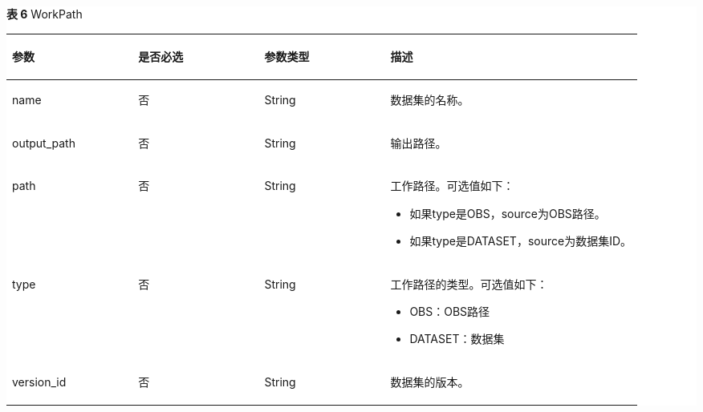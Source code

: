 **表 6**  WorkPath

<a name="request_WorkPath"></a>
<table><thead align="left"><tr><th class="cellrowborder" valign="top" width="20%" id="mcps1.2.5.1.1"><p>参数</p>
</th>
<th class="cellrowborder" valign="top" width="20%" id="mcps1.2.5.1.2"><p>是否必选</p>
</th>
<th class="cellrowborder" valign="top" width="20%" id="mcps1.2.5.1.3"><p>参数类型</p>
</th>
<th class="cellrowborder" valign="top" width="40%" id="mcps1.2.5.1.4"><p>描述</p>
</th>
</tr>
</thead>
<tbody><tr><td class="cellrowborder" valign="top" width="20%" headers="mcps1.2.5.1.1 "><p>name</p>
</td>
<td class="cellrowborder" valign="top" width="20%" headers="mcps1.2.5.1.2 "><p>否</p>
</td>
<td class="cellrowborder" valign="top" width="20%" headers="mcps1.2.5.1.3 "><p>String</p>
</td>
<td class="cellrowborder" valign="top" width="40%" headers="mcps1.2.5.1.4 "><p>数据集的名称。</p>
</td>
</tr>
<tr><td class="cellrowborder" valign="top" width="20%" headers="mcps1.2.5.1.1 "><p>output_path</p>
</td>
<td class="cellrowborder" valign="top" width="20%" headers="mcps1.2.5.1.2 "><p>否</p>
</td>
<td class="cellrowborder" valign="top" width="20%" headers="mcps1.2.5.1.3 "><p>String</p>
</td>
<td class="cellrowborder" valign="top" width="40%" headers="mcps1.2.5.1.4 "><p>输出路径。</p>
</td>
</tr>
<tr><td class="cellrowborder" valign="top" width="20%" headers="mcps1.2.5.1.1 "><p>path</p>
</td>
<td class="cellrowborder" valign="top" width="20%" headers="mcps1.2.5.1.2 "><p>否</p>
</td>
<td class="cellrowborder" valign="top" width="20%" headers="mcps1.2.5.1.3 "><p>String</p>
</td>
<td class="cellrowborder" valign="top" width="40%" headers="mcps1.2.5.1.4 "><p>工作路径。可选值如下：</p>
<ul><li><p>如果type是OBS，source为OBS路径。</p>
</li><li><p>如果type是DATASET，source为数据集ID。</p>
</li></ul>
</td>
</tr>
<tr><td class="cellrowborder" valign="top" width="20%" headers="mcps1.2.5.1.1 "><p>type</p>
</td>
<td class="cellrowborder" valign="top" width="20%" headers="mcps1.2.5.1.2 "><p>否</p>
</td>
<td class="cellrowborder" valign="top" width="20%" headers="mcps1.2.5.1.3 "><p>String</p>
</td>
<td class="cellrowborder" valign="top" width="40%" headers="mcps1.2.5.1.4 "><p>工作路径的类型。可选值如下：</p>
<ul><li><p>OBS：OBS路径</p>
</li><li><p>DATASET：数据集</p>
</li></ul>
</td>
</tr>
<tr><td class="cellrowborder" valign="top" width="20%" headers="mcps1.2.5.1.1 "><p>version_id</p>
</td>
<td class="cellrowborder" valign="top" width="20%" headers="mcps1.2.5.1.2 "><p>否</p>
</td>
<td class="cellrowborder" valign="top" width="20%" headers="mcps1.2.5.1.3 "><p>String</p>
</td>
<td class="cellrowborder" valign="top" width="40%" headers="mcps1.2.5.1.4 "><p>数据集的版本。</p>
</td>
